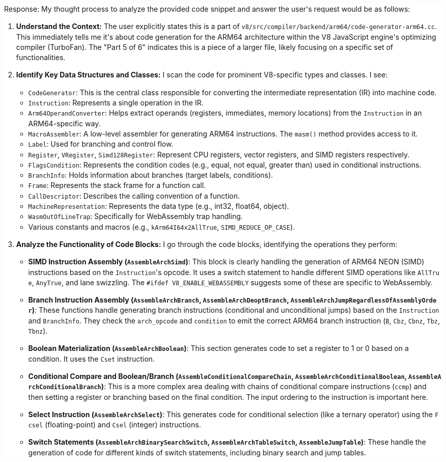 Response:
My thought process to analyze the provided code snippet and answer the user's request would be as follows:

1. **Understand the Context:** The user explicitly states this is a part of `v8/src/compiler/backend/arm64/code-generator-arm64.cc`. This immediately tells me it's about code generation for the ARM64 architecture within the V8 JavaScript engine's optimizing compiler (TurboFan). The "Part 5 of 6" indicates this is a piece of a larger file, likely focusing on a specific set of functionalities.

2. **Identify Key Data Structures and Classes:** I scan the code for prominent V8-specific types and classes. I see:
    * `CodeGenerator`: This is the central class responsible for converting the intermediate representation (IR) into machine code.
    * `Instruction`: Represents a single operation in the IR.
    * `Arm64OperandConverter`: Helps extract operands (registers, immediates, memory locations) from the `Instruction` in an ARM64-specific way.
    * `MacroAssembler`: A low-level assembler for generating ARM64 instructions. The `masm()` method provides access to it.
    * `Label`: Used for branching and control flow.
    * `Register`, `VRegister`, `Simd128Register`: Represent CPU registers, vector registers, and SIMD registers respectively.
    * `FlagsCondition`: Represents the condition codes (e.g., equal, not equal, greater than) used in conditional instructions.
    * `BranchInfo`:  Holds information about branches (target labels, conditions).
    * `Frame`: Represents the stack frame for a function call.
    * `CallDescriptor`: Describes the calling convention of a function.
    * `MachineRepresentation`:  Represents the data type (e.g., int32, float64, object).
    * `WasmOutOfLineTrap`:  Specifically for WebAssembly trap handling.
    * Various constants and macros (e.g., `kArm64I64x2AllTrue`, `SIMD_REDUCE_OP_CASE`).

3. **Analyze the Functionality of Code Blocks:** I go through the code blocks, identifying the operations they perform:

    * **SIMD Instruction Assembly (`AssembleArchSimd`)**:  This block is clearly handling the generation of ARM64 NEON (SIMD) instructions based on the `Instruction`'s opcode. It uses a switch statement to handle different SIMD operations like `AllTrue`, `AnyTrue`, and lane swizzling. The `#ifdef V8_ENABLE_WEBASSEMBLY` suggests some of these are specific to WebAssembly.

    * **Branch Instruction Assembly (`AssembleArchBranch`, `AssembleArchDeoptBranch`, `AssembleArchJumpRegardlessOfAssemblyOrder`)**:  These functions handle generating branch instructions (conditional and unconditional jumps) based on the `Instruction` and `BranchInfo`. They check the `arch_opcode` and `condition` to emit the correct ARM64 branch instruction (`B`, `Cbz`, `Cbnz`, `Tbz`, `Tbnz`).

    * **Boolean Materialization (`AssembleArchBoolean`)**:  This section generates code to set a register to 1 or 0 based on a condition. It uses the `Cset` instruction.

    * **Conditional Compare and Boolean/Branch (`AssembleConditionalCompareChain`, `AssembleArchConditionalBoolean`, `AssembleArchConditionalBranch`)**: This is a more complex area dealing with chains of conditional compare instructions (`ccmp`) and then setting a register or branching based on the final condition. The input ordering to the instruction is important here.

    * **Select Instruction (`AssembleArchSelect`)**: This generates code for conditional selection (like a ternary operator) using the `Fcsel` (floating-point) and `Csel` (integer) instructions.

    * **Switch Statements (`AssembleArchBinarySearchSwitch`, `AssembleArchTableSwitch`, `AssembleJumpTable`)**: These handle the generation of code for different kinds of switch statements, including binary search and jump tables.
